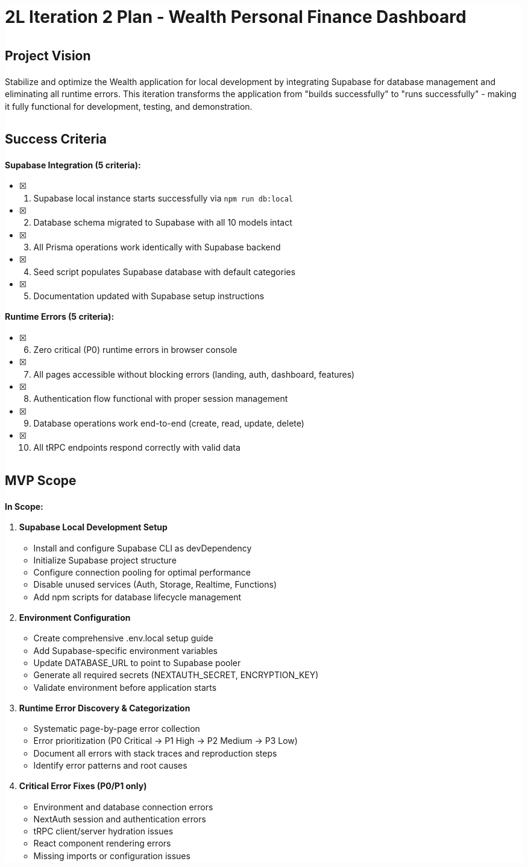 # 2L Iteration 2 Plan - Wealth Personal Finance Dashboard

## Project Vision

Stabilize and optimize the Wealth application for local development by integrating Supabase for database management and eliminating all runtime errors. This iteration transforms the application from "builds successfully" to "runs successfully" - making it fully functional for development, testing, and demonstration.

## Success Criteria

**Supabase Integration (5 criteria):**
- [x] 1. Supabase local instance starts successfully via `npm run db:local`
- [x] 2. Database schema migrated to Supabase with all 10 models intact
- [x] 3. All Prisma operations work identically with Supabase backend
- [x] 4. Seed script populates Supabase database with default categories
- [x] 5. Documentation updated with Supabase setup instructions

**Runtime Errors (5 criteria):**
- [x] 6. Zero critical (P0) runtime errors in browser console
- [x] 7. All pages accessible without blocking errors (landing, auth, dashboard, features)
- [x] 8. Authentication flow functional with proper session management
- [x] 9. Database operations work end-to-end (create, read, update, delete)
- [x] 10. All tRPC endpoints respond correctly with valid data

## MVP Scope

**In Scope:**

1. **Supabase Local Development Setup**
   - Install and configure Supabase CLI as devDependency
   - Initialize Supabase project structure
   - Configure connection pooling for optimal performance
   - Disable unused services (Auth, Storage, Realtime, Functions)
   - Add npm scripts for database lifecycle management

2. **Environment Configuration**
   - Create comprehensive .env.local setup guide
   - Add Supabase-specific environment variables
   - Update DATABASE_URL to point to Supabase pooler
   - Generate all required secrets (NEXTAUTH_SECRET, ENCRYPTION_KEY)
   - Validate environment before application starts

3. **Runtime Error Discovery & Categorization**
   - Systematic page-by-page error collection
   - Error prioritization (P0 Critical → P1 High → P2 Medium → P3 Low)
   - Document all errors with stack traces and reproduction steps
   - Identify error patterns and root causes

4. **Critical Error Fixes (P0/P1 only)**
   - Environment and database connection errors
   - NextAuth session and authentication errors
   - tRPC client/server hydration issues
   - React component rendering errors
   - Missing imports or configuration issues
